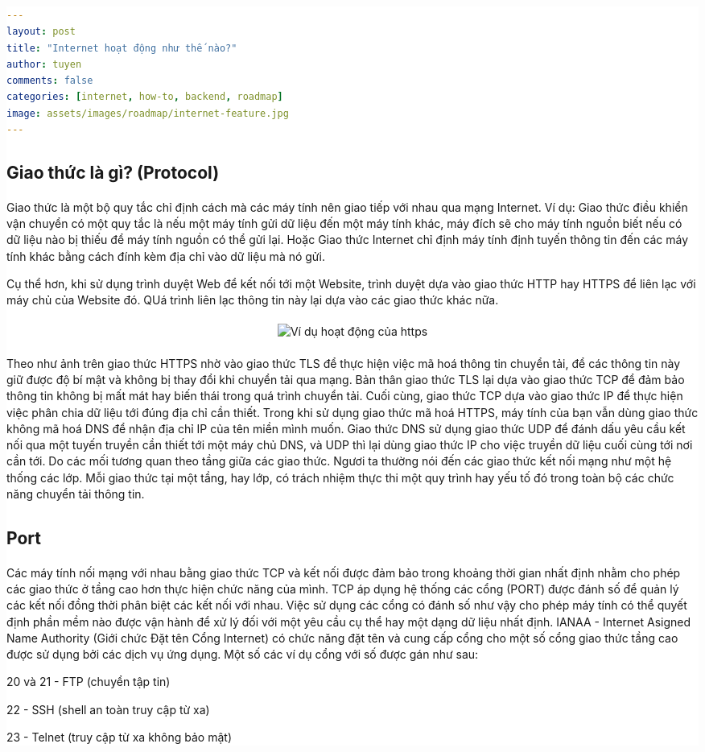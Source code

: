 ```yaml
---
layout: post
title: "Internet hoạt động như thế nào?"
author: tuyen
comments: false
categories: [internet, how-to, backend, roadmap]
image: assets/images/roadmap/internet-feature.jpg
---
```


## Giao thức là gì? (Protocol)

Giao thức là một bộ quy tắc chỉ định cách mà các máy tính nên giao tiếp với nhau qua mạng Internet. Ví dụ: Giao thức điều khiển vận chuyển có một quy tắc là nếu một máy tính gửi dữ liệu đến một máy tính khác, máy đích sẽ cho máy tính nguồn biết nếu có dữ liệu nào bị thiếu để máy tính nguồn có thể gửi lại. Hoặc Giao thức Internet chỉ định máy tính định tuyến thông tin đến các máy tính khác bằng cách đính kèm địa chỉ vào dữ liệu mà nó gửi.

Cụ thể hơn, khi sử dụng trình duyệt Web để kết nối tới một Website, trình duyệt dựa vào giao thức HTTP hay HTTPS để liên lạc với máy chủ của Website đó. QUá trình liên lạc thông tin này lại dựa vào các giao thức khác nữa.

<p style="display: flex;"><img style="margin: 5px auto;" src="{{ site.baseurl }}/assets/images/roadmap/https-work.png" alt="Ví dụ hoạt động của https" /></p>

Theo như ảnh trên giao thức HTTPS nhờ vào giao thức TLS để thực hiện việc mã hoá thông tin chuyển tải, để các thông tin này giữ được độ bí mật và không bị thay đổi khi chuyển tải qua mạng. Bản thân giao thức TLS lại dựa vào giao thức TCP để đảm bảo thông tin không bị mất mát hay biến thái trong quá trình chuyển tải. Cuối cùng, giao thức TCP dựa vào giao thức IP để thực hiện việc phân chia dữ liệu tới đúng địa chỉ cần thiết. Trong khi sử dụng giao thức mã hoá HTTPS, máy tính của bạn vẫn dùng giao thức không mã hoá DNS để nhận địa chỉ IP của tên miền mình muốn. Giao thức DNS sử dụng giao thức UDP để đánh dấu yêu cầu kết nối qua một tuyến truyền cần thiết tới một máy chủ DNS, và UDP thì lại dùng giao thức IP cho việc truyền dữ liệu cuối cùng tới nơi cần tới. Do các mối tương quan theo tầng giữa các giao thức. Ngươi ta thường nói đến các giao thức kết nối mạng như một hệ thống các lớp. Mỗi giao thức tại một tầng, hay lớp, có trách nhiệm thực thi một quy trình hay yếu tố đó trong toàn bộ các chức năng chuyển tải thông tin.

## Port

Các máy tính nối mạng với nhau bằng giao thức TCP và kết nối được đảm bảo trong khoảng thời gian nhất định nhằm cho phép các giao thức ở tầng cao hơn thực hiện chức năng của mình. TCP áp dụng hệ thống các cổng (PORT) được đánh số để quản lý các kết nối đồng thời phân biệt các kết nối với nhau. Việc sử dụng các cổng có đánh số như vậy cho phép máy tính có thể quyết định phần mềm nào được vận hành để xử lý đối với một yêu cầu cụ thể hay một dạng dữ liệu nhất định. IANAA - Internet Asigned Name Authority (Giới chức Đặt tên Cổng Internet) có chức năng đặt tên và cung cấp cổng cho một số cổng giao thức tầng cao được sử dụng bởi các dịch vụ ứng dụng. Một số các ví dụ cổng với số được gán như sau:

20 và 21 - FTP (chuyển tập tin)

22 - SSH (shell an toàn truy cập từ xa)

23 - Telnet (truy cập từ xa không bảo mật)
